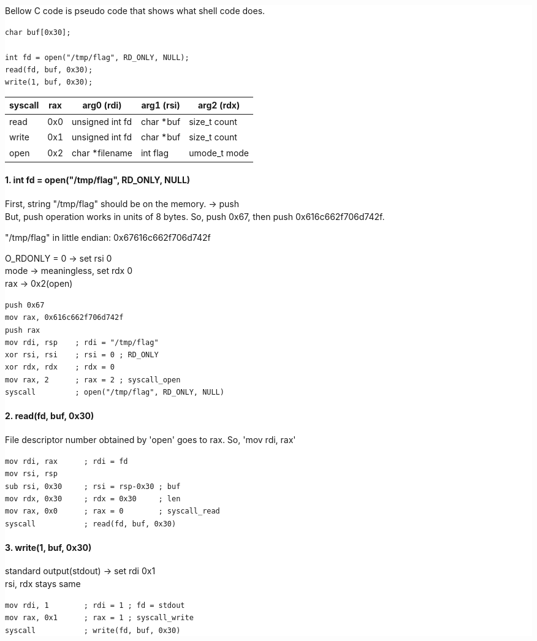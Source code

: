 Bellow C code is pseudo code that shows what shell code does. 

```
char buf[0x30];

int fd = open("/tmp/flag", RD_ONLY, NULL);
read(fd, buf, 0x30); 
write(1, buf, 0x30);
```

| syscall | rax | arg0 (rdi)      | arg1 (rsi) | arg2 (rdx)    |
|---------|-----|-----------------|------------|---------------|
| read    | 0x0 | unsigned int fd | char *buf  | size_t count  |
| write   | 0x1 | unsigned int fd | char *buf  | size_t count  |
| open    | 0x2 | char *filename  | int flag   | umode_t mode  |

#### 1. int fd = open("/tmp/flag", RD_ONLY, NULL)
First, string "/tmp/flag" should be on the memory. -> push <br>
But, push operation works in units of 8 bytes. So, push 0x67, then push 0x616c662f706d742f. <br>

"/tmp/flag" in little endian: 0x67616c662f706d742f <br>

O_RDONLY = 0 -> set rsi 0 <br>
mode -> meaningless, set rdx 0 <br>
rax -> 0x2(open) <br>

```
push 0x67
mov rax, 0x616c662f706d742f 
push rax
mov rdi, rsp    ; rdi = "/tmp/flag"
xor rsi, rsi    ; rsi = 0 ; RD_ONLY
xor rdx, rdx    ; rdx = 0
mov rax, 2      ; rax = 2 ; syscall_open
syscall         ; open("/tmp/flag", RD_ONLY, NULL)
```

#### 2. read(fd, buf, 0x30)
File descriptor number obtained by 'open' goes to rax. So, 'mov rdi, rax' <br>
```
mov rdi, rax      ; rdi = fd
mov rsi, rsp
sub rsi, 0x30     ; rsi = rsp-0x30 ; buf
mov rdx, 0x30     ; rdx = 0x30     ; len
mov rax, 0x0      ; rax = 0        ; syscall_read
syscall           ; read(fd, buf, 0x30)
```

#### 3. write(1, buf, 0x30)
standard output(stdout) -> set rdi 0x1 <br>
rsi, rdx stays same <br>

```
mov rdi, 1        ; rdi = 1 ; fd = stdout
mov rax, 0x1      ; rax = 1 ; syscall_write
syscall           ; write(fd, buf, 0x30)
```
